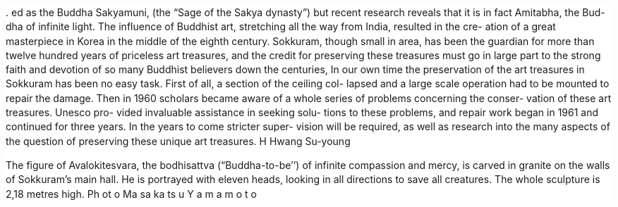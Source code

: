 . ed as the Buddha Sakyamuni, (the “Sage 
of the Sakya dynasty”) but recent research 
reveals that it is in fact Amitabha, the Bud- 
dha of infinite light. 
The influence of Buddhist art, stretching 
all the way from India, resulted in the cre- 
ation of a great masterpiece in Korea in the 
middle of the eighth century. Sokkuram, 
though small in area, has been the guardian 
for more than twelve hundred years of 
priceless art treasures, and the credit for 
preserving these treasures must go in 
large part to the strong faith and devotion 
of so many Buddhist believers down the 
centuries, 
In our own time the preservation of the 
art treasures in Sokkuram has been no easy 
task. First of all, a section of the ceiling col- 
lapsed and a large scale operation had to be 
mounted to repair the damage. Then in 
1960 scholars became aware of a whole 
series of problems concerning the conser- 
vation of these art treasures. Unesco pro- 
vided invaluable assistance in seeking solu- 
tions to these problems, and repair work 
began in 1961 and continued for three 
years. In the years to come stricter super- 
vision will be required, as well as research 
into the many aspects of the question of 
preserving these unique art treasures. 
H Hwang Su-young 
 
The figure of Avalokitesvara, the bodhisattva (“Buddha-to-be’’) of 
infinite compassion and mercy, is carved in granite on the walls of 
Sokkuram’s main hall. He is portrayed with eleven heads, looking in all 
directions to save all creatures. The whole sculpture is 2,18 metres high. 
Ph
ot
o 
Ma
sa
ka
ts
u 
Y
a
m
a
m
o
t
o
 